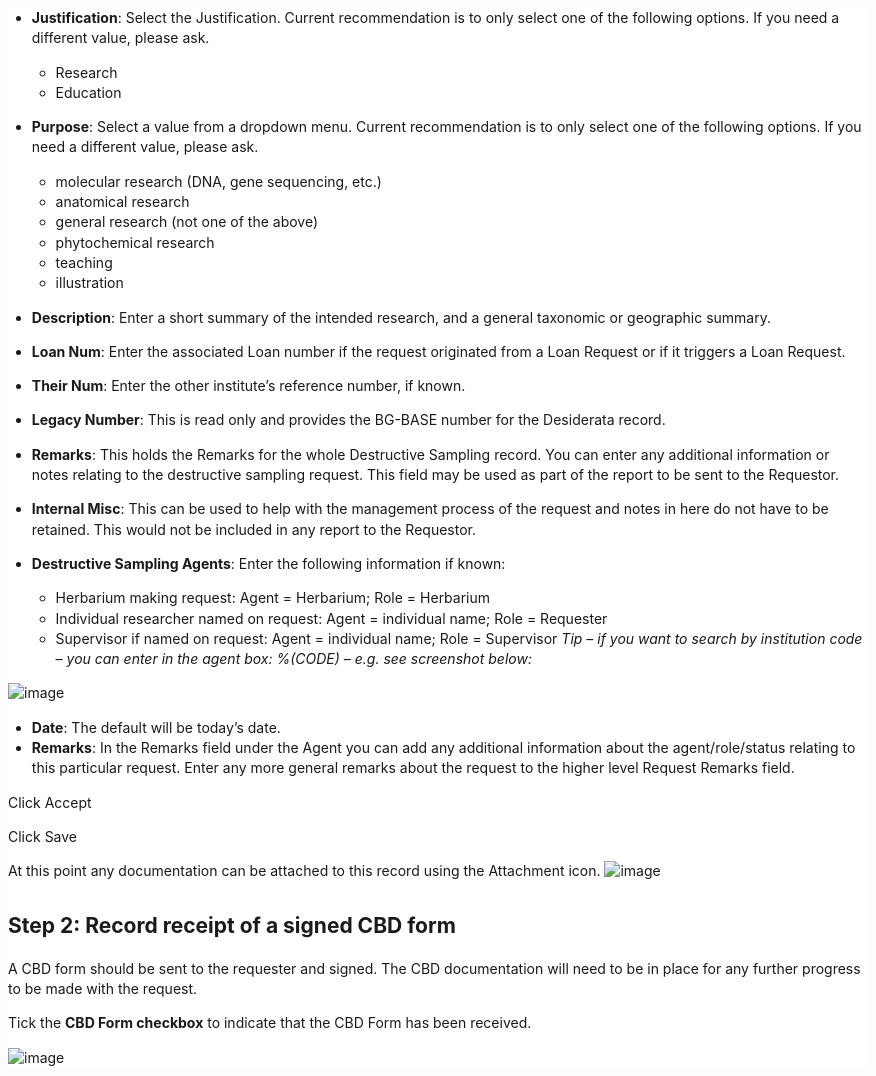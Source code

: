 - **Justification**: Select the Justification. Current recommendation is to only select one of the following options. If you need a different value, please ask.
  - Research
  - Education
- **Purpose**: Select a value from a dropdown menu. Current recommendation is to only select one of the following options. If you need a different value, please ask.
  - molecular research (DNA, gene sequencing, etc.)
  - anatomical research
  - general research (not one of the above)
  - phytochemical research
  - teaching
  - illustration
- **Description**: Enter a short summary of the intended research, and a general taxonomic or geographic summary.
- **Loan Num**: Enter the associated Loan number if the request originated from a Loan Request or if it triggers a Loan Request.
- **Their Num**: Enter the other institute’s reference number, if known.
- **Legacy Number**: This is read only and provides the BG-BASE number for the Desiderata record.
- **Remarks**: This holds the Remarks for the whole Destructive Sampling record. You can enter any additional information or notes relating to the destructive sampling request. This field may be used as part of the report to be sent to the Requestor.
- **Internal Misc**: This can be used to help with the management process of the request and notes in here do not have to be retained. This would not be included in any report to the Requestor.

- **Destructive Sampling Agents**: Enter the following information if known:
  - Herbarium making request: Agent = Herbarium; Role = Herbarium
  - Individual researcher named on request: Agent = individual name; Role = Requester
  - Supervisor if named on request: Agent = individual name; Role = Supervisor
  _Tip – if you want to search by institution code – you can enter in the agent box: %(CODE) – e.g. see screenshot below:_

![image](https://user-images.githubusercontent.com/6713716/178465149-17d2ecad-57e1-40bf-ac88-b968c3513d39.png)

- **Date**: The default will be today’s date.
- **Remarks**: In the Remarks field under the Agent you can add any additional information about the agent/role/status relating to this particular request. Enter any more general remarks about the request to the higher level Request Remarks field.

Click Accept

Click Save

At this point any documentation can be attached to this record using the Attachment icon.
![image](https://user-images.githubusercontent.com/6713716/178465341-64b5b059-2674-4ca2-a4db-0b733542d204.png)

## Step 2: Record receipt of a signed CBD form

A CBD form should be sent to the requester and signed. The CBD documentation will need to be in place for any further progress to be made with the request.

Tick the **CBD Form checkbox** to indicate that the CBD Form has been received.

![image](https://user-images.githubusercontent.com/6713716/178465440-e17c0f43-cadd-45f9-bf08-db04a2466e2a.png)
